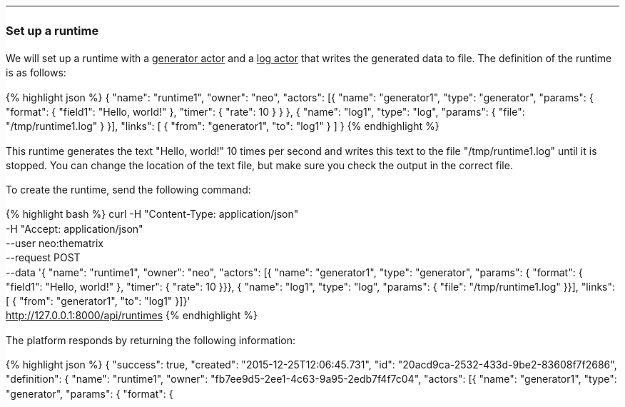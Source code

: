 --------------------------

### <a name="setupruntime"></a>Set up a runtime

We will set up a runtime with a [generator actor]() and a [log actor]() that writes the generated data to file. The definition of the runtime is as follows:

{% highlight json %}
{
  "name": "runtime1",
  "owner": "neo",
    "actors": [{
      "name": "generator1",
      "type": "generator",
      "params": {
        "format": {
          "field1": "Hello, world!"
        }, "timer": {
          "rate": 10
        }
      }
    }, {
      "name": "log1",
      "type": "log",
      "params": {
        "file": "/tmp/runtime1.log"
      }
    }], "links": [
      { "from": "generator1", "to": "log1" }
    ]
}
{% endhighlight %}

This runtime generates the text "Hello, world!" 10 times per second and writes this text to the file "/tmp/runtime1.log" until it is stopped. You can change the location of the text file, but make sure you check the output in the correct file.

To create the runtime, send the following command:

{% highlight bash %}
curl -H "Content-Type: application/json"     \
	-H "Accept: application/json"        \
	--user neo:thematrix                 \
	--request POST                       \
	--data '{ "name": "runtime1", "owner": "neo", "actors": [{ "name": "generator1", "type": "generator", "params": { "format": { "field1": "Hello, world!" }, "timer": { "rate": 10 }}}, { "name": "log1", "type": "log", "params": { "file": "/tmp/runtime1.log" }}], "links": [ { "from": "generator1", "to": "log1" }]}' \
http://127.0.0.1:8000/api/runtimes
{% endhighlight %}

The platform responds by returning the following information: 

{% highlight json %}
{
  "success": true,
  "created": "2015-12-25T12:06:45.731",
  "id": "20acd9ca-2532-433d-9be2-83608f7f2686",
  "definition": {
    "name": "runtime1",
    "owner": "fb7ee9d5-2ee1-4c63-9a95-2edb7f4f7c04",
    "actors": [{
      "name": "generator1",
      "type": "generator",
      "params": {
        "format": {